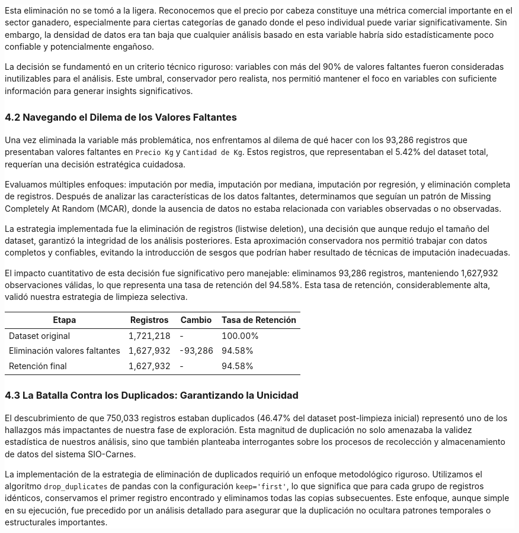 Esta eliminación no se tomó a la ligera. Reconocemos que el precio por cabeza constituye una métrica comercial importante en el sector ganadero, especialmente para ciertas categorías de ganado donde el peso individual puede variar significativamente. Sin embargo, la densidad de datos era tan baja que cualquier análisis basado en esta variable habría sido estadísticamente poco confiable y potencialmente engañoso.

La decisión se fundamentó en un criterio técnico riguroso: variables con más del 90% de valores faltantes fueron consideradas inutilizables para el análisis. Este umbral, conservador pero realista, nos permitió mantener el foco en variables con suficiente información para generar insights significativos.

### 4.2 Navegando el Dilema de los Valores Faltantes

Una vez eliminada la variable más problemática, nos enfrentamos al dilema de qué hacer con los 93,286 registros que presentaban valores faltantes en `Precio Kg` y `Cantidad de Kg`. Estos registros, que representaban el 5.42% del dataset total, requerían una decisión estratégica cuidadosa.

Evaluamos múltiples enfoques: imputación por media, imputación por mediana, imputación por regresión, y eliminación completa de registros. Después de analizar las características de los datos faltantes, determinamos que seguían un patrón de Missing Completely At Random (MCAR), donde la ausencia de datos no estaba relacionada con variables observadas o no observadas.

La estrategia implementada fue la eliminación de registros (listwise deletion), una decisión que aunque redujo el tamaño del dataset, garantizó la integridad de los análisis posteriores. Esta aproximación conservadora nos permitió trabajar con datos completos y confiables, evitando la introducción de sesgos que podrían haber resultado de técnicas de imputación inadecuadas.

El impacto cuantitativo de esta decisión fue significativo pero manejable: eliminamos 93,286 registros, manteniendo 1,627,932 observaciones válidas, lo que representa una tasa de retención del 94.58%. Esta tasa de retención, considerablemente alta, validó nuestra estrategia de limpieza selectiva.

| **Etapa** | **Registros** | **Cambio** | **Tasa de Retención** |
|-----------|---------------|------------|----------------------|
| Dataset original | 1,721,218 | - | 100.00% |
| Eliminación valores faltantes | 1,627,932 | -93,286 | 94.58% |
| Retención final | 1,627,932 | - | 94.58% |

### 4.3 La Batalla Contra los Duplicados: Garantizando la Unicidad

El descubrimiento de que 750,033 registros estaban duplicados (46.47% del dataset post-limpieza inicial) representó uno de los hallazgos más impactantes de nuestra fase de exploración. Esta magnitud de duplicación no solo amenazaba la validez estadística de nuestros análisis, sino que también planteaba interrogantes sobre los procesos de recolección y almacenamiento de datos del sistema SIO-Carnes.

La implementación de la estrategia de eliminación de duplicados requirió un enfoque metodológico riguroso. Utilizamos el algoritmo `drop_duplicates` de pandas con la configuración `keep='first'`, lo que significa que para cada grupo de registros idénticos, conservamos el primer registro encontrado y eliminamos todas las copias subsecuentes. Este enfoque, aunque simple en su ejecución, fue precedido por un análisis detallado para asegurar que la duplicación no ocultara patrones temporales o estructurales importantes.
